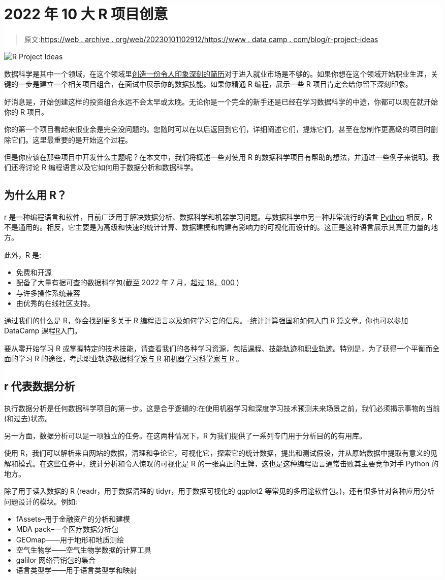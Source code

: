 # 2022 年 10 大 R 项目创意

> 原文:[https://web . archive . org/web/20230101102912/https://www . data camp . com/blog/r-project-ideas](https://web.archive.org/web/20230101102912/https://www.datacamp.com/blog/r-project-ideas)

![R Project Ideas](../Images/b0fee0ca0078e4baaebb76e64b8bd228.png)

数据科学是其中一个领域，在这个领域里[创造一份令人印象深刻的简历](https://web.archive.org/web/20220903210003/https://www.datacamp.com/blog/tips-to-build-your-data-scientist-resume)对于进入就业市场是不够的。如果你想在这个领域开始职业生涯，关键的一步是建立一个相关项目组合，在面试中展示你的数据技能。如果你精通 R 编程，展示一些 R 项目肯定会给你留下深刻印象。

好消息是，开始创建这样的投资组合永远不会太早或太晚。无论你是一个完全的新手还是已经在学习数据科学的中途，你都可以现在就开始你的 R 项目。

你的第一个项目看起来很业余是完全没问题的。您随时可以在以后返回到它们，详细阐述它们，提炼它们，甚至在您制作更高级的项目时删除它们。这里最重要的是开始这个过程。

但是你应该在那些项目中开发什么主题呢？在本文中，我们将概述一些对使用 R 的数据科学项目有帮助的想法，并通过一些例子来说明。我们还将讨论 R 编程语言以及它如何用于数据分析和数据科学。

## 为什么用 R？

r 是一种编程语言和软件，目前广泛用于解决数据分析、数据科学和机器学习问题。与数据科学中另一种非常流行的语言 [Python](https://web.archive.org/web/20220903210003/https://www.datacamp.com/blog/what-is-python-used-for) 相反，R 不是通用的。相反，它主要是为高级和快速的统计计算、数据建模和构建有影响力的可视化而设计的。这正是这种语言展示其真正力量的地方。

此外，R 是:

*   免费和开源
*   配备了大量有据可查的数据科学包(截至 2022 年 7 月，[超过 18，000](https://web.archive.org/web/20220903210003/https://cran.r-project.org/web/packages/) )
*   与许多操作系统兼容
*   由优秀的在线社区支持。

通过我们的[什么是 R，你会找到更多关于 R 编程语言以及如何学习它的信息。-统计计算强国](https://web.archive.org/web/20220903210003/https://www.datacamp.com/blog/all-about-r)和[如何入门 R](https://web.archive.org/web/20220903210003/https://www.datacamp.com/blog/how-to-learn-r) 篇文章。你也可以参加 DataCamp 课程[R](https://web.archive.org/web/20220903210003/https://www.datacamp.com/courses/free-introduction-to-r)入门。

要从零开始学习 R 或掌握特定的技术技能，请查看我们的各种学习资源，包括[课程](https://web.archive.org/web/20220903210003/https://www.datacamp.com/courses-all?technology=r)、[技能轨迹](https://web.archive.org/web/20220903210003/https://www.datacamp.com/tracks/skill)和[职业轨迹](https://web.archive.org/web/20220903210003/https://www.datacamp.com/tracks/career)。特别是，为了获得一个平衡而全面的学习 R 的途径，考虑职业轨迹[数据科学家与 R](https://web.archive.org/web/20220903210003/https://www.datacamp.com/tracks/data-scientist-with-r) 和[机器学习科学家与 R](https://web.archive.org/web/20220903210003/https://www.datacamp.com/tracks/machine-learning-scientist-with-r) 。

## r 代表数据分析

执行数据分析是任何数据科学项目的第一步。这是合乎逻辑的:在使用机器学习和深度学习技术预测未来场景之前，我们必须揭示事物的当前(和过去)状态。

另一方面，数据分析可以是一项独立的任务。在这两种情况下，R 为我们提供了一系列专门用于分析目的的有用库。

使用 R，我们可以解析来自网站的数据，清理和争论它，可视化它，探索它的统计数据，提出和测试假设，并从原始数据中提取有意义的见解和模式。在这些任务中，统计分析和令人惊叹的可视化是 R 的一张真正的王牌，这也是这种编程语言通常击败其主要竞争对手 Python 的地方。

除了用于读入数据的 R (readr，用于数据清理的 tidyr，用于数据可视化的 ggplot2 等常见的多用途软件包。)，还有很多针对各种应用分析问题设计的模块。例如:

*   fAssets–用于金融资产的分析和建模
*   MDA pack–一个医疗数据分析包
*   GEOmap——用于地形和地质测绘
*   空气生物学——空气生物学数据的计算工具
*   galilor 网络营销包的集合
*   语言类型学——用于语言类型学和映射
